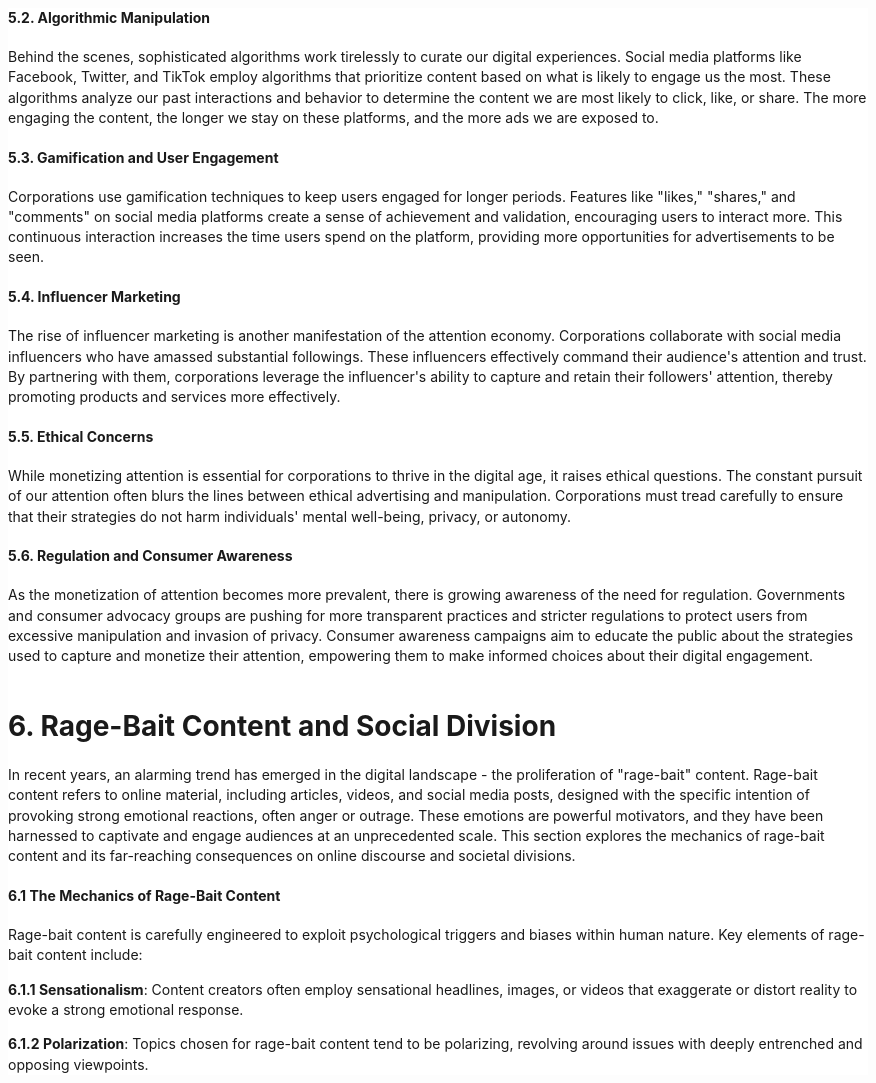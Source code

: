 #### **5.2. Algorithmic Manipulation**
Behind the scenes, sophisticated algorithms work tirelessly to curate our digital experiences. Social media platforms like Facebook, Twitter, and TikTok employ algorithms that prioritize content based on what is likely to engage us the most. These algorithms analyze our past interactions and behavior to determine the content we are most likely to click, like, or share. The more engaging the content, the longer we stay on these platforms, and the more ads we are exposed to.

#### **5.3. Gamification and User Engagement**
Corporations use gamification techniques to keep users engaged for longer periods. Features like "likes," "shares," and "comments" on social media platforms create a sense of achievement and validation, encouraging users to interact more. This continuous interaction increases the time users spend on the platform, providing more opportunities for advertisements to be seen.

#### **5.4. Influencer Marketing**
The rise of influencer marketing is another manifestation of the attention economy. Corporations collaborate with social media influencers who have amassed substantial followings. These influencers effectively command their audience's attention and trust. By partnering with them, corporations leverage the influencer's ability to capture and retain their followers' attention, thereby promoting products and services more effectively.

#### **5.5. Ethical Concerns**
While monetizing attention is essential for corporations to thrive in the digital age, it raises ethical questions. The constant pursuit of our attention often blurs the lines between ethical advertising and manipulation. Corporations must tread carefully to ensure that their strategies do not harm individuals' mental well-being, privacy, or autonomy.

#### **5.6. Regulation and Consumer Awareness**
As the monetization of attention becomes more prevalent, there is growing awareness of the need for regulation. Governments and consumer advocacy groups are pushing for more transparent practices and stricter regulations to protect users from excessive manipulation and invasion of privacy. Consumer awareness campaigns aim to educate the public about the strategies used to capture and monetize their attention, empowering them to make informed choices about their digital engagement.

# **6. Rage-Bait Content and Social Division**

In recent years, an alarming trend has emerged in the digital landscape - the proliferation of "rage-bait" content. Rage-bait content refers to online material, including articles, videos, and social media posts, designed with the specific intention of provoking strong emotional reactions, often anger or outrage. These emotions are powerful motivators, and they have been harnessed to captivate and engage audiences at an unprecedented scale. This section explores the mechanics of rage-bait content and its far-reaching consequences on online discourse and societal divisions.

#### **6.1 The Mechanics of Rage-Bait Content**

Rage-bait content is carefully engineered to exploit psychological triggers and biases within human nature. Key elements of rage-bait content include:

**6.1.1 Sensationalism**: Content creators often employ sensational headlines, images, or videos that exaggerate or distort reality to evoke a strong emotional response.

**6.1.2 Polarization**: Topics chosen for rage-bait content tend to be polarizing, revolving around issues with deeply entrenched and opposing viewpoints.
